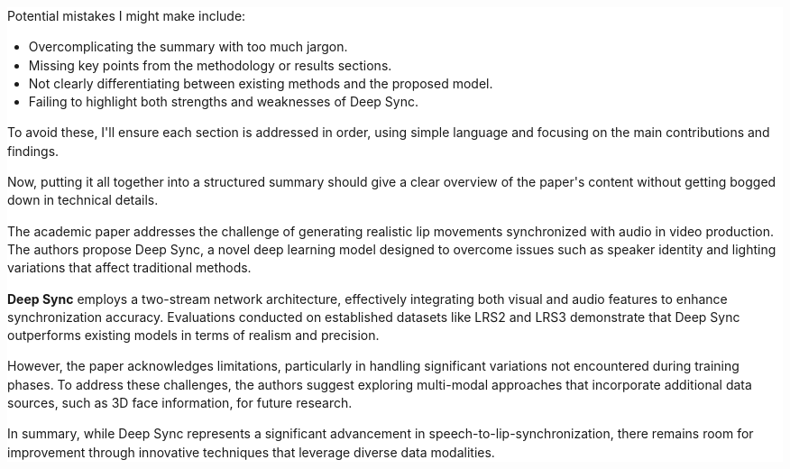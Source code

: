 Potential mistakes I might make include:

- Overcomplicating the summary with too much jargon.
- Missing key points from the methodology or results sections.
- Not clearly differentiating between existing methods and the proposed model.
- Failing to highlight both strengths and weaknesses of Deep Sync.

To avoid these, I'll ensure each section is addressed in order, using simple language and focusing on the main contributions and findings.

Now, putting it all together into a structured summary should give a clear overview of the paper's content without getting bogged down in technical details.
</think>

The academic paper addresses the challenge of generating realistic lip movements synchronized with audio in video production. The authors propose Deep Sync, a novel deep learning model designed to overcome issues such as speaker identity and lighting variations that affect traditional methods. 

**Deep Sync** employs a two-stream network architecture, effectively integrating both visual and audio features to enhance synchronization accuracy. Evaluations conducted on established datasets like LRS2 and LRS3 demonstrate that Deep Sync outperforms existing models in terms of realism and precision.

However, the paper acknowledges limitations, particularly in handling significant variations not encountered during training phases. To address these challenges, the authors suggest exploring multi-modal approaches that incorporate additional data sources, such as 3D face information, for future research.

In summary, while Deep Sync represents a significant advancement in speech-to-lip-synchronization, there remains room for improvement through innovative techniques that leverage diverse data modalities.
